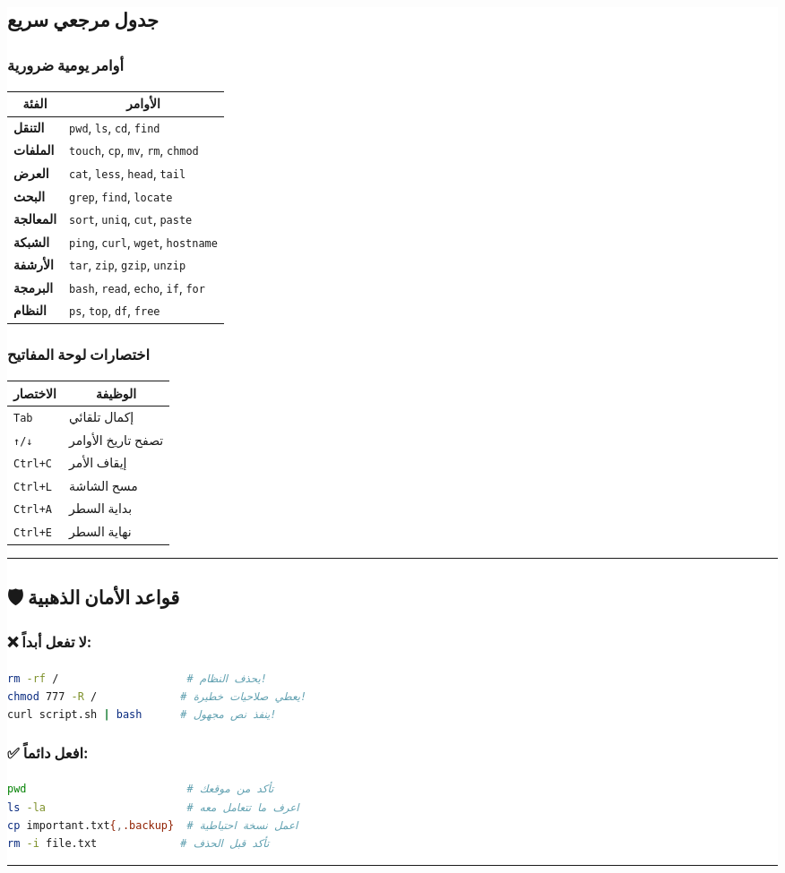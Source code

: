 
##  جدول مرجعي سريع

### أوامر يومية ضرورية
| الفئة | الأوامر |
|-------|---------|
| **التنقل** | `pwd`, `ls`, `cd`, `find` |
| **الملفات** | `touch`, `cp`, `mv`, `rm`, `chmod` |
| **العرض** | `cat`, `less`, `head`, `tail` |
| **البحث** | `grep`, `find`, `locate` |
| **المعالجة** | `sort`, `uniq`, `cut`, `paste` |
| **الشبكة** | `ping`, `curl`, `wget`, `hostname` |
| **الأرشفة** | `tar`, `zip`, `gzip`, `unzip` |
| **البرمجة** | `bash`, `read`, `echo`, `if`, `for` |
| **النظام** | `ps`, `top`, `df`, `free` |

### اختصارات لوحة المفاتيح
| الاختصار | الوظيفة |
|----------|----------|
| `Tab` | إكمال تلقائي |
| `↑/↓` | تصفح تاريخ الأوامر |
| `Ctrl+C` | إيقاف الأمر |
| `Ctrl+L` | مسح الشاشة |
| `Ctrl+A` | بداية السطر |
| `Ctrl+E` | نهاية السطر |

---

## 🛡️ قواعد الأمان الذهبية

### ❌ لا تفعل أبداً:
```bash
rm -rf /                    # يحذف النظام!
chmod 777 -R /             # يعطي صلاحيات خطيرة!
curl script.sh | bash      # ينفذ نص مجهول!
```

### ✅ افعل دائماً:
```bash
pwd                         # تأكد من موقعك
ls -la                      # اعرف ما تتعامل معه
cp important.txt{,.backup}  # اعمل نسخة احتياطية
rm -i file.txt             # تأكد قبل الحذف
```

---